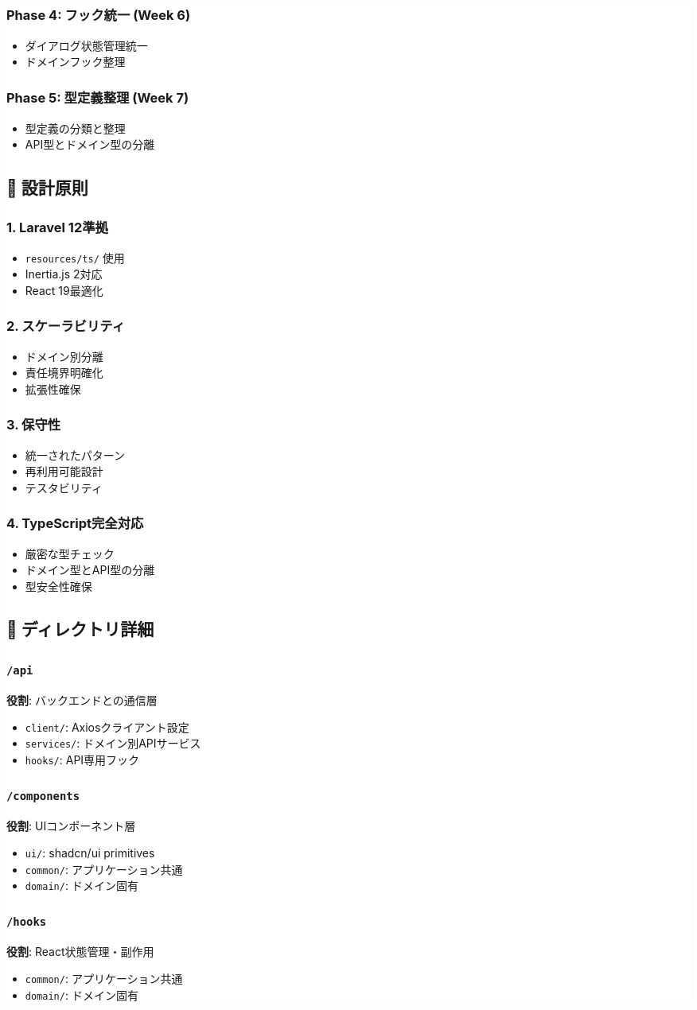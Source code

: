 ### Phase 4: フック統一 (Week 6)
- ダイアログ状態管理統一
- ドメインフック整理

### Phase 5: 型定義整理 (Week 7)
- 型定義の分類と整理
- API型とドメイン型の分離

## 🎯 設計原則

### 1. Laravel 12準拠
- `resources/ts/` 使用
- Inertia.js 2対応
- React 19最適化

### 2. スケーラビリティ
- ドメイン別分離
- 責任境界明確化
- 拡張性確保

### 3. 保守性
- 統一されたパターン
- 再利用可能設計
- テスタビリティ

### 4. TypeScript完全対応
- 厳密な型チェック
- ドメイン型とAPI型の分離
- 型安全性確保

## 📁 ディレクトリ詳細

### `/api`
**役割**: バックエンドとの通信層
- `client/`: Axiosクライアント設定
- `services/`: ドメイン別APIサービス
- `hooks/`: API専用フック

### `/components`
**役割**: UIコンポーネント層
- `ui/`: shadcn/ui primitives
- `common/`: アプリケーション共通
- `domain/`: ドメイン固有

### `/hooks`
**役割**: React状態管理・副作用
- `common/`: アプリケーション共通
- `domain/`: ドメイン固有
